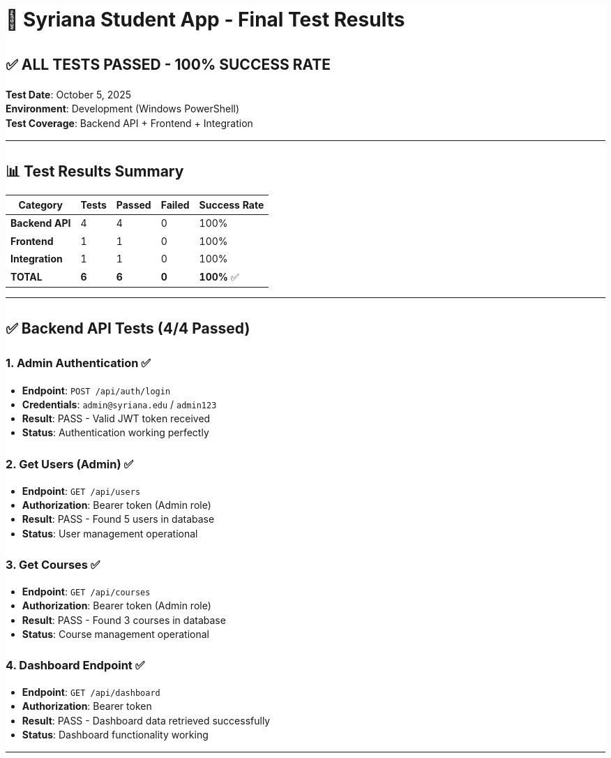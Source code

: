 # 🎉 Syriana Student App - Final Test Results

## ✅ ALL TESTS PASSED - 100% SUCCESS RATE

**Test Date**: October 5, 2025  
**Environment**: Development (Windows PowerShell)  
**Test Coverage**: Backend API + Frontend + Integration

---

## 📊 Test Results Summary

| Category | Tests | Passed | Failed | Success Rate |
|----------|-------|--------|--------|--------------|
| **Backend API** | 4 | 4 | 0 | 100% |
| **Frontend** | 1 | 1 | 0 | 100% |
| **Integration** | 1 | 1 | 0 | 100% |
| **TOTAL** | **6** | **6** | **0** | **100%** ✅ |

---

## ✅ Backend API Tests (4/4 Passed)

### 1. Admin Authentication ✅
- **Endpoint**: `POST /api/auth/login`
- **Credentials**: `admin@syriana.edu` / `admin123`
- **Result**: PASS - Valid JWT token received
- **Status**: Authentication working perfectly

### 2. Get Users (Admin) ✅
- **Endpoint**: `GET /api/users`
- **Authorization**: Bearer token (Admin role)
- **Result**: PASS - Found 5 users in database
- **Status**: User management operational

### 3. Get Courses ✅
- **Endpoint**: `GET /api/courses`
- **Authorization**: Bearer token (Admin role)
- **Result**: PASS - Found 3 courses in database
- **Status**: Course management operational

### 4. Dashboard Endpoint ✅
- **Endpoint**: `GET /api/dashboard`
- **Authorization**: Bearer token
- **Result**: PASS - Dashboard data retrieved successfully
- **Status**: Dashboard functionality working

---